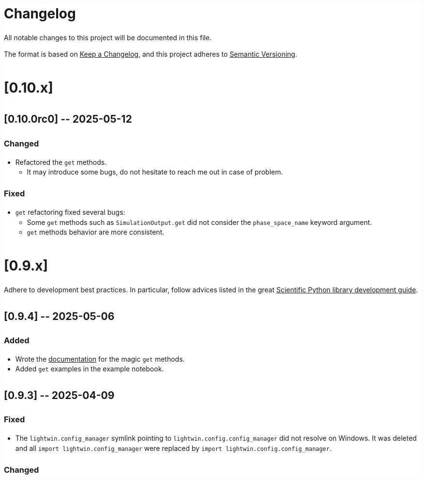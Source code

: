 # Changelog

All notable changes to this project will be documented in this file.

The format is based on [Keep a Changelog](https://keepachangelog.com/en/1.1.0/),
and this project adheres to [Semantic Versioning](https://semver.org/spec/v2.0.0.html).

# [0.10.x]

## [0.10.0rc0] -- 2025-05-12

### Changed

- Refactored the `get` methods.
    - It may introduce some bugs, do not hesitate to reach me out in case of problem.

### Fixed

- `get` refactoring fixed several bugs:
    - Some `get` methods such as `SimulationOutput.get` did not consider the `phase_space_name` keyword argument.
    - `get` methods behavior are more consistent.

# [0.9.x]

Adhere to development best practices.
In particular, follow advices listed in the great [Scientific Python library development guide](https://learn.scientific-python.org/development/).

## [0.9.4] -- 2025-05-06

### Added

- Wrote the [documentation](https://lightwin.readthedocs.io/en/latest/manual/get_method.html) for the magic `get` methods.
- Added `get` examples in the example notebook.

## [0.9.3] -- 2025-04-09

### Fixed

- The `lightwin.config_manager` symlink pointing to `lightwin.config.config_manager` did not resolve on Windows.
  It was deleted and all `import lightwin.config_manager` were replaced by `import lightwin.config.config_manager`.

### Changed
